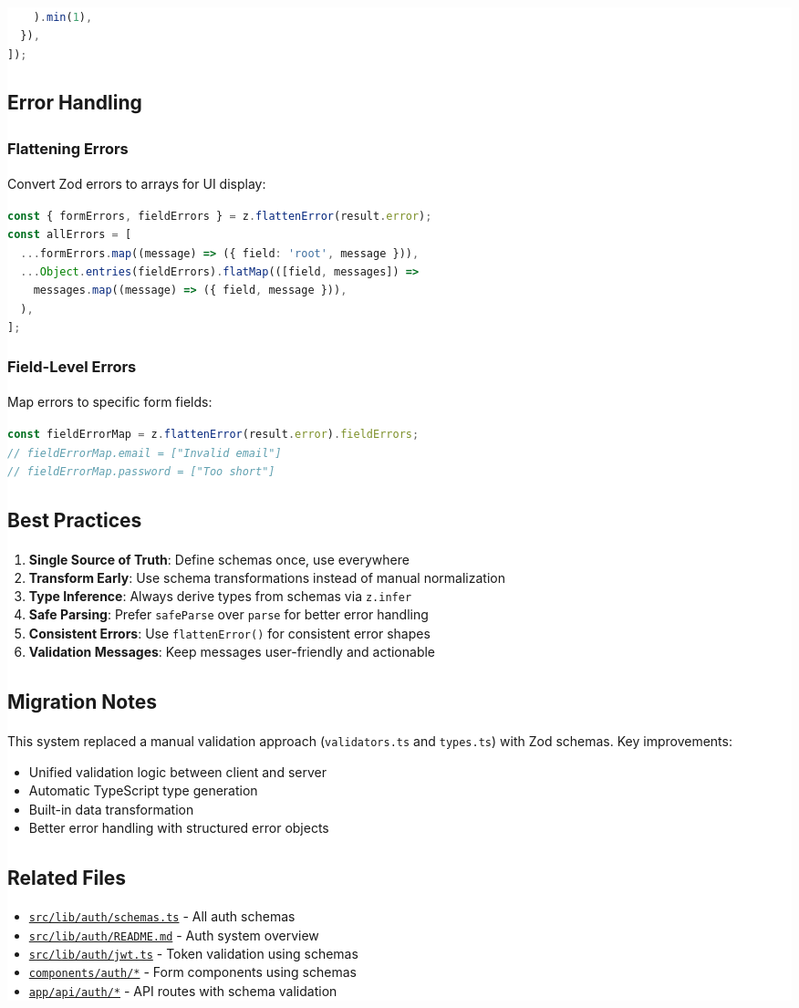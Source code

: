 ```typescript
    ).min(1),
  }),
]);
```

## Error Handling

### Flattening Errors
Convert Zod errors to arrays for UI display:

```typescript
const { formErrors, fieldErrors } = z.flattenError(result.error);
const allErrors = [
  ...formErrors.map((message) => ({ field: 'root', message })),
  ...Object.entries(fieldErrors).flatMap(([field, messages]) =>
    messages.map((message) => ({ field, message })),
  ),
];
```

### Field-Level Errors
Map errors to specific form fields:

```typescript
const fieldErrorMap = z.flattenError(result.error).fieldErrors;
// fieldErrorMap.email = ["Invalid email"]
// fieldErrorMap.password = ["Too short"]
```

## Best Practices

1. **Single Source of Truth**: Define schemas once, use everywhere
2. **Transform Early**: Use schema transformations instead of manual normalization
3. **Type Inference**: Always derive types from schemas via `z.infer`
4. **Safe Parsing**: Prefer `safeParse` over `parse` for better error handling
5. **Consistent Errors**: Use `flattenError()` for consistent error shapes
6. **Validation Messages**: Keep messages user-friendly and actionable

## Migration Notes

This system replaced a manual validation approach (`validators.ts` and `types.ts`) with Zod schemas. Key improvements:

- Unified validation logic between client and server
- Automatic TypeScript type generation
- Built-in data transformation
- Better error handling with structured error objects

## Related Files

- [`src/lib/auth/schemas.ts`](/src/lib/auth/schemas.ts) - All auth schemas
- [`src/lib/auth/README.md`](/src/lib/auth/README.md) - Auth system overview
- [`src/lib/auth/jwt.ts`](/src/lib/auth/jwt.ts) - Token validation using schemas
- [`components/auth/*`](/components/auth) - Form components using schemas
- [`app/api/auth/*`](/app/api/auth) - API routes with schema validation
